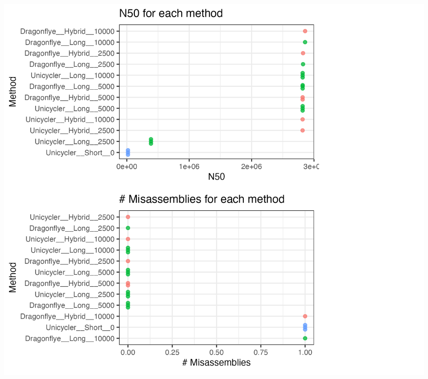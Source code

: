 <img src=Assembly.Methods.by.N50.png width="75%" height="75%">


<br>

<img src=Assembly.Methods.by.Missassembly.count.png width="75%" height="75%">
